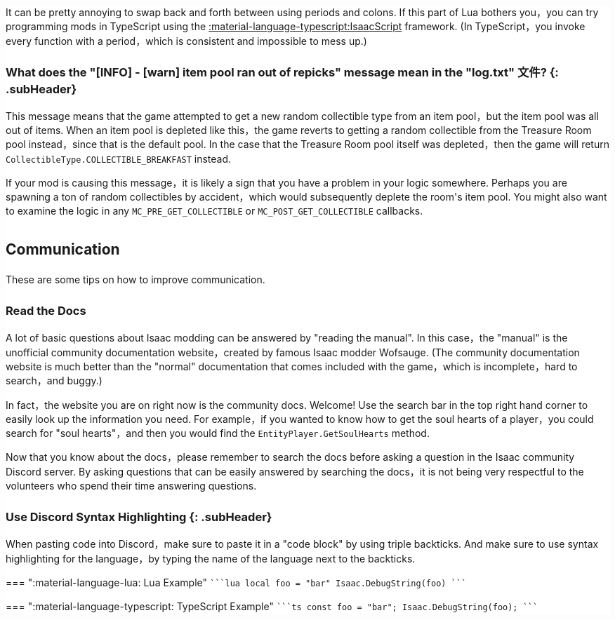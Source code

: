 It can be pretty annoying to swap back and forth between using periods and colons. If this part of Lua bothers you，you can try programming mods in TypeScript using the [:material-language-typescript:IsaacScript](https://isaacscript.github.io/) framework. (In TypeScript，you invoke every function with a period，which is consistent and impossible to mess up.)

### What does the "[INFO] - [warn] item pool ran out of repicks" message mean in the "log.txt" 文件?  {: .subHeader}

This message means that the game attempted to get a new random collectible type from an item pool，but the item pool was all out of items. When an item pool is depleted like this，the game reverts to getting a random collectible from the Treasure Room pool instead，since that is the default pool. In the case that the Treasure Room pool itself was depleted，then the game will return `CollectibleType.COLLECTIBLE_BREAKFAST` instead.

If your mod is causing this message，it is likely a sign that you have a problem in your logic somewhere. Perhaps you are spawning a ton of random collectibles by accident，which would subsequently deplete the room's item pool. You might also want to examine the logic in any `MC_PRE_GET_COLLECTIBLE` or `MC_POST_GET_COLLECTIBLE` callbacks.

## Communication

These are some tips on how to improve communication.

### Read the Docs

A lot of basic questions about Isaac modding can be answered by "reading the manual". In this case，the "manual" is the unofficial community documentation website，created by famous Isaac modder Wofsauge. (The community documentation website is much better than the "normal" documentation that comes included with the game，which is incomplete，hard to search，and buggy.)

In fact，the website you are on right now is the community docs. Welcome! Use the search bar in the top right hand corner to easily look up the information you need. For example，if you wanted to know how to get the soul hearts of a player，you could search for "soul hearts"，and then you would find the `EntityPlayer.GetSoulHearts` method.

Now that you know about the docs，please remember to search the docs before asking a question in the Isaac community Discord server. By asking questions that can be easily answered by searching the docs，it is not being very respectful to the volunteers who spend their time answering questions.

### Use Discord Syntax Highlighting {: .subHeader}

When pasting code into Discord，make sure to paste it in a "code block" by using triple backticks. And make sure to use syntax highlighting for the language，by typing the name of the language next to the backticks.

=== ":material-language-lua: Lua Example"
    ````
    ```lua
    local foo = "bar"
    Isaac.DebugString(foo)
    ```
    ````

=== ":material-language-typescript: TypeScript Example"
    ````
    ```ts
    const foo = "bar";
    Isaac.DebugString(foo);
    ```
    ````
